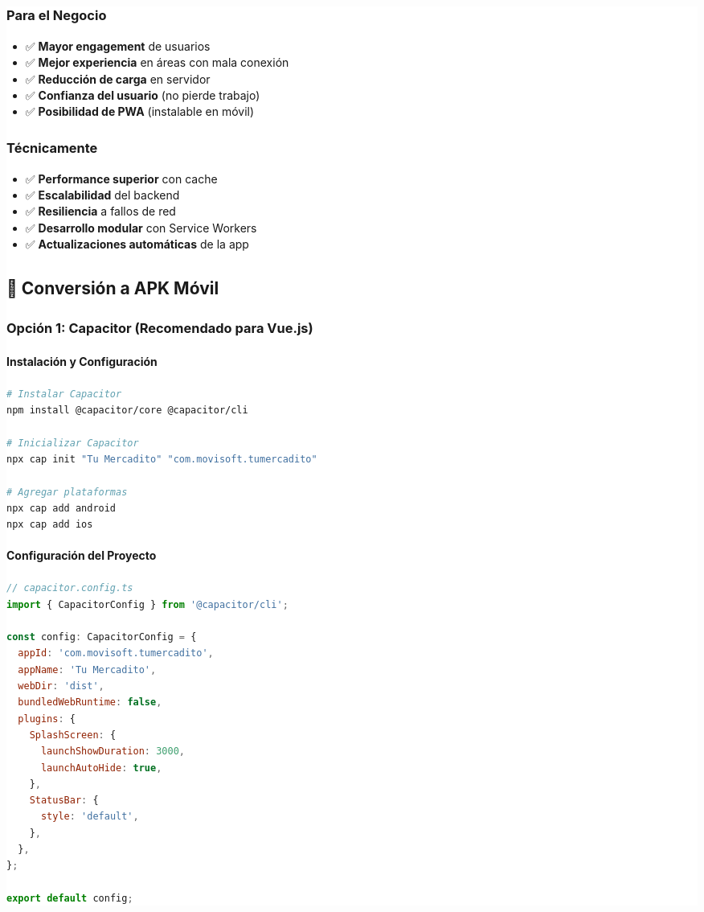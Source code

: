 ### Para el Negocio
- ✅ **Mayor engagement** de usuarios
- ✅ **Mejor experiencia** en áreas con mala conexión
- ✅ **Reducción de carga** en servidor
- ✅ **Confianza del usuario** (no pierde trabajo)
- ✅ **Posibilidad de PWA** (instalable en móvil)

### Técnicamente
- ✅ **Performance superior** con cache
- ✅ **Escalabilidad** del backend
- ✅ **Resiliencia** a fallos de red
- ✅ **Desarrollo modular** con Service Workers
- ✅ **Actualizaciones automáticas** de la app

## 📱 Conversión a APK Móvil

### Opción 1: Capacitor (Recomendado para Vue.js)

#### Instalación y Configuración
```bash
# Instalar Capacitor
npm install @capacitor/core @capacitor/cli

# Inicializar Capacitor
npx cap init "Tu Mercadito" "com.movisoft.tumercadito"

# Agregar plataformas
npx cap add android
npx cap add ios
```

#### Configuración del Proyecto
```javascript
// capacitor.config.ts
import { CapacitorConfig } from '@capacitor/cli';

const config: CapacitorConfig = {
  appId: 'com.movisoft.tumercadito',
  appName: 'Tu Mercadito',
  webDir: 'dist',
  bundledWebRuntime: false,
  plugins: {
    SplashScreen: {
      launchShowDuration: 3000,
      launchAutoHide: true,
    },
    StatusBar: {
      style: 'default',
    },
  },
};

export default config;
```
